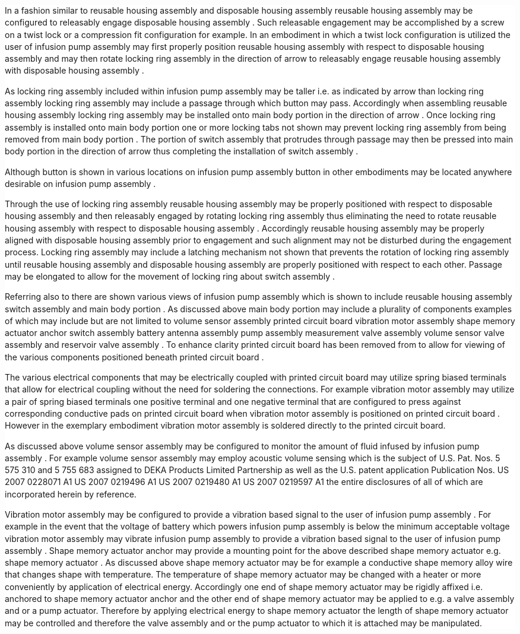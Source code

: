 In a fashion similar to reusable housing assembly and disposable housing assembly reusable housing assembly may be configured to releasably engage disposable housing assembly . Such releasable engagement may be accomplished by a screw on a twist lock or a compression fit configuration for example. In an embodiment in which a twist lock configuration is utilized the user of infusion pump assembly may first properly position reusable housing assembly with respect to disposable housing assembly and may then rotate locking ring assembly in the direction of arrow to releasably engage reusable housing assembly with disposable housing assembly .

As locking ring assembly included within infusion pump assembly may be taller i.e. as indicated by arrow than locking ring assembly locking ring assembly may include a passage through which button may pass. Accordingly when assembling reusable housing assembly locking ring assembly may be installed onto main body portion in the direction of arrow . Once locking ring assembly is installed onto main body portion one or more locking tabs not shown may prevent locking ring assembly from being removed from main body portion . The portion of switch assembly that protrudes through passage may then be pressed into main body portion in the direction of arrow thus completing the installation of switch assembly .

Although button is shown in various locations on infusion pump assembly button in other embodiments may be located anywhere desirable on infusion pump assembly .

Through the use of locking ring assembly reusable housing assembly may be properly positioned with respect to disposable housing assembly and then releasably engaged by rotating locking ring assembly thus eliminating the need to rotate reusable housing assembly with respect to disposable housing assembly . Accordingly reusable housing assembly may be properly aligned with disposable housing assembly prior to engagement and such alignment may not be disturbed during the engagement process. Locking ring assembly may include a latching mechanism not shown that prevents the rotation of locking ring assembly until reusable housing assembly and disposable housing assembly are properly positioned with respect to each other. Passage may be elongated to allow for the movement of locking ring about switch assembly .

Referring also to there are shown various views of infusion pump assembly which is shown to include reusable housing assembly switch assembly and main body portion . As discussed above main body portion may include a plurality of components examples of which may include but are not limited to volume sensor assembly printed circuit board vibration motor assembly shape memory actuator anchor switch assembly battery antenna assembly pump assembly measurement valve assembly volume sensor valve assembly and reservoir valve assembly . To enhance clarity printed circuit board has been removed from to allow for viewing of the various components positioned beneath printed circuit board .

The various electrical components that may be electrically coupled with printed circuit board may utilize spring biased terminals that allow for electrical coupling without the need for soldering the connections. For example vibration motor assembly may utilize a pair of spring biased terminals one positive terminal and one negative terminal that are configured to press against corresponding conductive pads on printed circuit board when vibration motor assembly is positioned on printed circuit board . However in the exemplary embodiment vibration motor assembly is soldered directly to the printed circuit board.

As discussed above volume sensor assembly may be configured to monitor the amount of fluid infused by infusion pump assembly . For example volume sensor assembly may employ acoustic volume sensing which is the subject of U.S. Pat. Nos. 5 575 310 and 5 755 683 assigned to DEKA Products Limited Partnership as well as the U.S. patent application Publication Nos. US 2007 0228071 A1 US 2007 0219496 A1 US 2007 0219480 A1 US 2007 0219597 A1 the entire disclosures of all of which are incorporated herein by reference.

Vibration motor assembly may be configured to provide a vibration based signal to the user of infusion pump assembly . For example in the event that the voltage of battery which powers infusion pump assembly is below the minimum acceptable voltage vibration motor assembly may vibrate infusion pump assembly to provide a vibration based signal to the user of infusion pump assembly . Shape memory actuator anchor may provide a mounting point for the above described shape memory actuator e.g. shape memory actuator . As discussed above shape memory actuator may be for example a conductive shape memory alloy wire that changes shape with temperature. The temperature of shape memory actuator may be changed with a heater or more conveniently by application of electrical energy. Accordingly one end of shape memory actuator may be rigidly affixed i.e. anchored to shape memory actuator anchor and the other end of shape memory actuator may be applied to e.g. a valve assembly and or a pump actuator. Therefore by applying electrical energy to shape memory actuator the length of shape memory actuator may be controlled and therefore the valve assembly and or the pump actuator to which it is attached may be manipulated.
